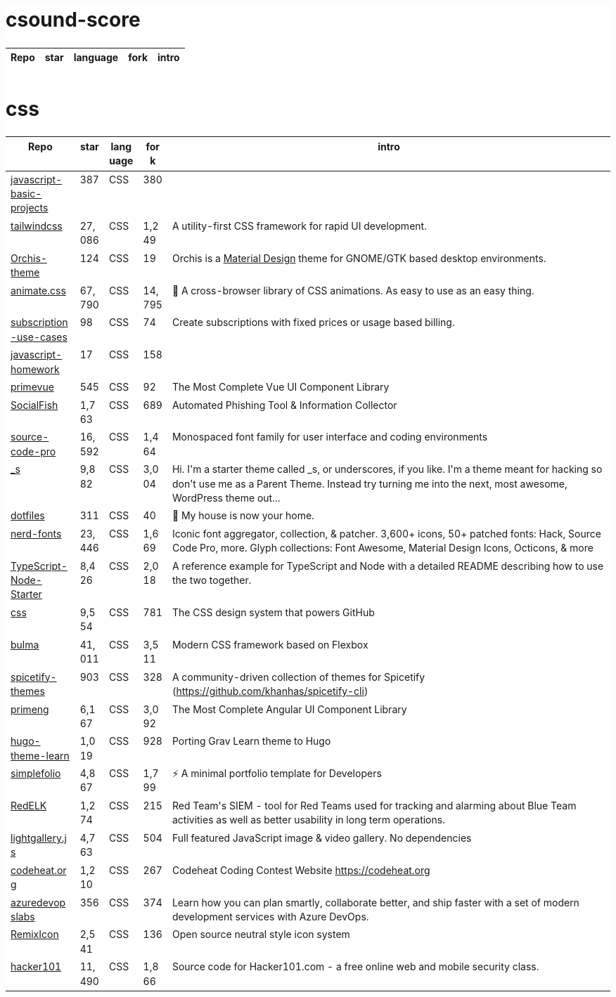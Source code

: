 
# csound-score

Repo|star|language|fork|intro
-|-|-|-|-



# css

Repo|star|language|fork|intro
-|-|-|-|-
[javascript-basic-projects](https://github.com/john-smilga/javascript-basic-projects)|387|CSS|380|
[tailwindcss](https://github.com/tailwindlabs/tailwindcss)|27,086|CSS|1,249|A utility-first CSS framework for rapid UI development.
[Orchis-theme](https://github.com/vinceliuice/Orchis-theme)|124|CSS|19|Orchis is a [Material Design](https://material.io) theme for GNOME/GTK based desktop environments.
[animate.css](https://github.com/animate-css/animate.css)|67,790|CSS|14,795|🍿 A cross-browser library of CSS animations. As easy to use as an easy thing.
[subscription-use-cases](https://github.com/stripe-samples/subscription-use-cases)|98|CSS|74|Create subscriptions with fixed prices or usage based billing.
[javascript-homework](https://github.com/goitacademy/javascript-homework)|17|CSS|158|
[primevue](https://github.com/primefaces/primevue)|545|CSS|92|The Most Complete Vue UI Component Library
[SocialFish](https://github.com/UndeadSec/SocialFish)|1,763|CSS|689|Automated Phishing Tool & Information Collector
[source-code-pro](https://github.com/adobe-fonts/source-code-pro)|16,592|CSS|1,464|Monospaced font family for user interface and coding environments
[_s](https://github.com/Automattic/_s)|9,882|CSS|3,004|Hi. I'm a starter theme called _s, or underscores, if you like. I'm a theme meant for hacking so don't use me as a Parent Theme. Instead try turning me into the next, most awesome, WordPress theme out...
[dotfiles](https://github.com/owl4ce/dotfiles)|311|CSS|40|🏡 My house is now your home.
[nerd-fonts](https://github.com/ryanoasis/nerd-fonts)|23,446|CSS|1,669|Iconic font aggregator, collection, & patcher. 3,600+ icons, 50+ patched fonts: Hack, Source Code Pro, more. Glyph collections: Font Awesome, Material Design Icons, Octicons, & more
[TypeScript-Node-Starter](https://github.com/microsoft/TypeScript-Node-Starter)|8,426|CSS|2,018|A reference example for TypeScript and Node with a detailed README describing how to use the two together.
[css](https://github.com/primer/css)|9,554|CSS|781|The CSS design system that powers GitHub
[bulma](https://github.com/jgthms/bulma)|41,011|CSS|3,511|Modern CSS framework based on Flexbox
[spicetify-themes](https://github.com/morpheusthewhite/spicetify-themes)|903|CSS|328|A community-driven collection of themes for Spicetify (https://github.com/khanhas/spicetify-cli)
[primeng](https://github.com/primefaces/primeng)|6,167|CSS|3,092|The Most Complete Angular UI Component Library
[hugo-theme-learn](https://github.com/matcornic/hugo-theme-learn)|1,019|CSS|928|Porting Grav Learn theme to Hugo
[simplefolio](https://github.com/cobidev/simplefolio)|4,867|CSS|1,799|⚡️ A minimal portfolio template for Developers
[RedELK](https://github.com/outflanknl/RedELK)|1,274|CSS|215|Red Team's SIEM - tool for Red Teams used for tracking and alarming about Blue Team activities as well as better usability in long term operations.
[lightgallery.js](https://github.com/sachinchoolur/lightgallery.js)|4,763|CSS|504|Full featured JavaScript image & video gallery. No dependencies
[codeheat.org](https://github.com/fossasia/codeheat.org)|1,210|CSS|267|Codeheat Coding Contest Website https://codeheat.org
[azuredevopslabs](https://github.com/microsoft/azuredevopslabs)|356|CSS|374|Learn how you can plan smartly, collaborate better, and ship faster with a set of modern development services with Azure DevOps.
[RemixIcon](https://github.com/Remix-Design/RemixIcon)|2,541|CSS|136|Open source neutral style icon system
[hacker101](https://github.com/Hacker0x01/hacker101)|11,490|CSS|1,866|Source code for Hacker101.com - a free online web and mobile security class.

